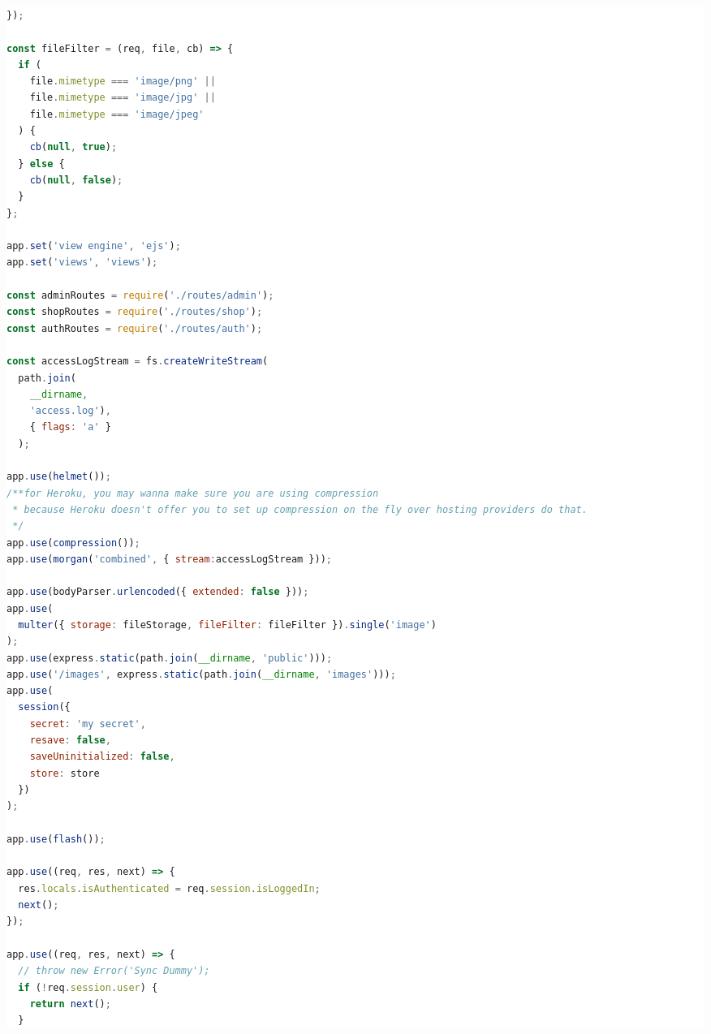 ```js
});

const fileFilter = (req, file, cb) => {
  if (
    file.mimetype === 'image/png' ||
    file.mimetype === 'image/jpg' ||
    file.mimetype === 'image/jpeg'
  ) {
    cb(null, true);
  } else {
    cb(null, false);
  }
};

app.set('view engine', 'ejs');
app.set('views', 'views');

const adminRoutes = require('./routes/admin');
const shopRoutes = require('./routes/shop');
const authRoutes = require('./routes/auth');

const accessLogStream = fs.createWriteStream(
  path.join(
    __dirname,
    'access.log'),
    { flags: 'a' }
  );

app.use(helmet());
/**for Heroku, you may wanna make sure you are using compression
 * because Heroku doesn't offer you to set up compression on the fly over hosting providers do that.
 */
app.use(compression());
app.use(morgan('combined', { stream:accessLogStream }));

app.use(bodyParser.urlencoded({ extended: false }));
app.use(
  multer({ storage: fileStorage, fileFilter: fileFilter }).single('image')
);
app.use(express.static(path.join(__dirname, 'public')));
app.use('/images', express.static(path.join(__dirname, 'images')));
app.use(
  session({
    secret: 'my secret',
    resave: false,
    saveUninitialized: false,
    store: store
  })
);

app.use(flash());

app.use((req, res, next) => {
  res.locals.isAuthenticated = req.session.isLoggedIn;
  next();
});

app.use((req, res, next) => {
  // throw new Error('Sync Dummy');
  if (!req.session.user) {
    return next();
  }
```